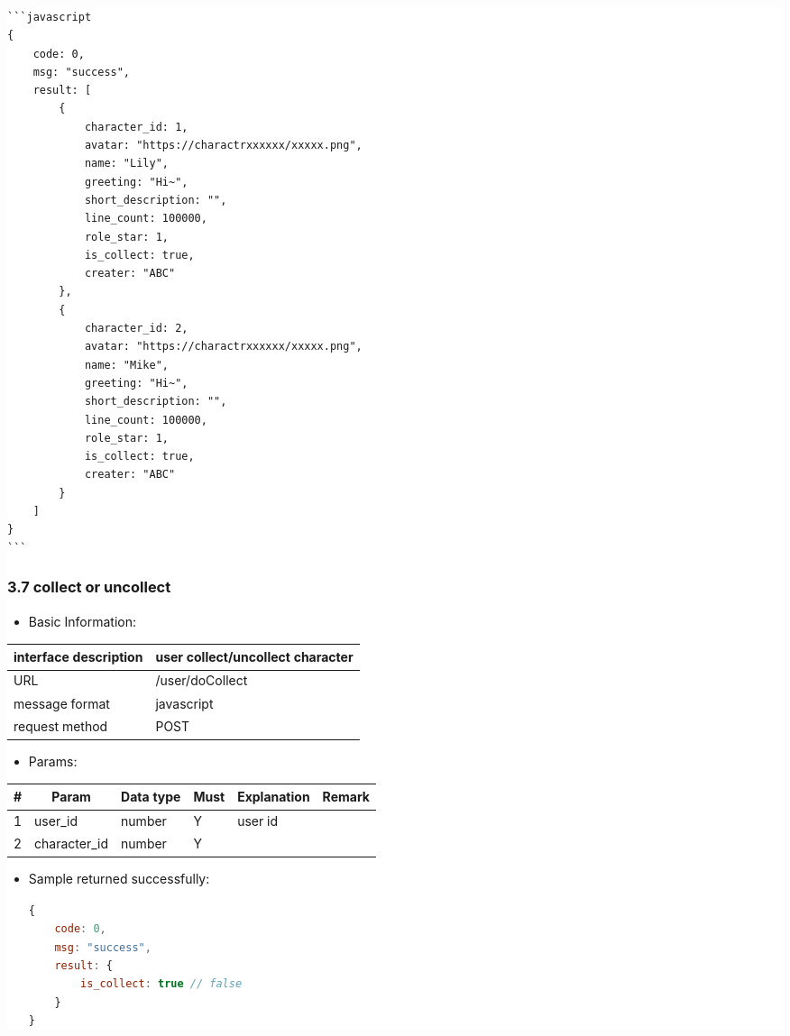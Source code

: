     ```javascript
    {
        code: 0,
        msg: "success",
        result: [
            {
                character_id: 1,
                avatar: "https://charactrxxxxxx/xxxxx.png",
                name: "Lily",
                greeting: "Hi~",
                short_description: "",
                line_count: 100000,
                role_star: 1,
                is_collect: true,
                creater: "ABC"
            },
            {
                character_id: 2,
                avatar: "https://charactrxxxxxx/xxxxx.png",
                name: "Mike",
                greeting: "Hi~",
                short_description: "",
                line_count: 100000,
                role_star: 1,
                is_collect: true,
                creater: "ABC"
            }
        ]
    }
    ```

### 3.7 collect or uncollect
 * Basic Information: 

| interface description | user collect/uncollect character |
|----------------|--------------|
| URL | /user/doCollect         |
| message format | javascript   |
| request method | POST         |

* Params: 

| # | Param  | Data type | Must | Explanation | Remark |
|---|--------|-----------|------|------------ |--------|
| 1 | user_id      | number | Y | user id     |        |
| 2 | character_id | number | Y |             |        |

* Sample returned successfully: 
    
    ```javascript
    {
        code: 0,
        msg: "success",
        result: {
            is_collect: true // false
        }
    }
    ```
